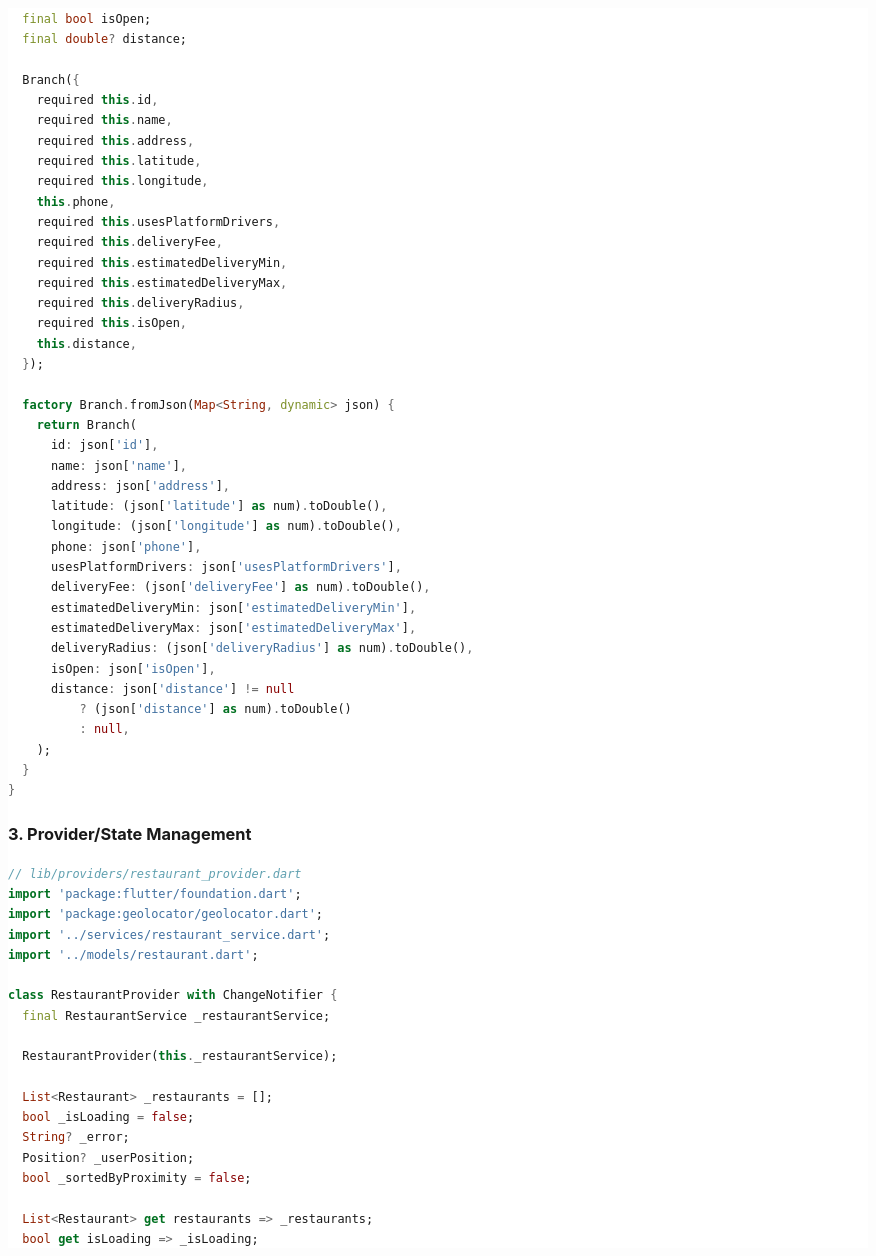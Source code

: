 ```dart
  final bool isOpen;
  final double? distance;
  
  Branch({
    required this.id,
    required this.name,
    required this.address,
    required this.latitude,
    required this.longitude,
    this.phone,
    required this.usesPlatformDrivers,
    required this.deliveryFee,
    required this.estimatedDeliveryMin,
    required this.estimatedDeliveryMax,
    required this.deliveryRadius,
    required this.isOpen,
    this.distance,
  });
  
  factory Branch.fromJson(Map<String, dynamic> json) {
    return Branch(
      id: json['id'],
      name: json['name'],
      address: json['address'],
      latitude: (json['latitude'] as num).toDouble(),
      longitude: (json['longitude'] as num).toDouble(),
      phone: json['phone'],
      usesPlatformDrivers: json['usesPlatformDrivers'],
      deliveryFee: (json['deliveryFee'] as num).toDouble(),
      estimatedDeliveryMin: json['estimatedDeliveryMin'],
      estimatedDeliveryMax: json['estimatedDeliveryMax'],
      deliveryRadius: (json['deliveryRadius'] as num).toDouble(),
      isOpen: json['isOpen'],
      distance: json['distance'] != null 
          ? (json['distance'] as num).toDouble() 
          : null,
    );
  }
}
```

### **3. Provider/State Management**

```dart
// lib/providers/restaurant_provider.dart
import 'package:flutter/foundation.dart';
import 'package:geolocator/geolocator.dart';
import '../services/restaurant_service.dart';
import '../models/restaurant.dart';

class RestaurantProvider with ChangeNotifier {
  final RestaurantService _restaurantService;
  
  RestaurantProvider(this._restaurantService);
  
  List<Restaurant> _restaurants = [];
  bool _isLoading = false;
  String? _error;
  Position? _userPosition;
  bool _sortedByProximity = false;
  
  List<Restaurant> get restaurants => _restaurants;
  bool get isLoading => _isLoading;
```